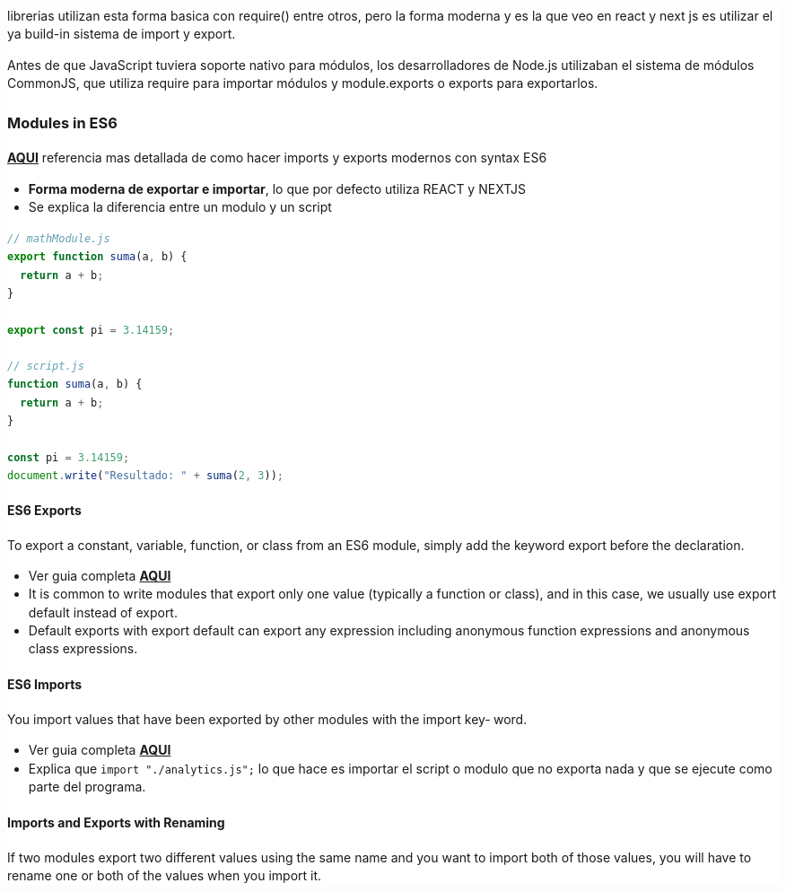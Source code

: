 librerias utilizan esta forma basica con require() entre otros, pero la forma moderna y es la que veo en react y next js es utilizar el ya build-in sistema de import y export.

Antes de que JavaScript tuviera soporte nativo para módulos, los desarrolladores de Node.js utilizaban el sistema de módulos CommonJS, que utiliza require para importar módulos y module.exports o exports para exportarlos.

### Modules in ES6

[**AQUI**](/javascript/exports-imports) referencia mas detallada de como hacer imports y exports modernos con syntax ES6

- **Forma moderna de exportar e importar**, lo que por defecto utiliza REACT y NEXTJS
- Se explica la diferencia entre un modulo y un script

```javascript
// mathModule.js
export function suma(a, b) {
  return a + b;
}

export const pi = 3.14159;

// script.js
function suma(a, b) {
  return a + b;
}

const pi = 3.14159;
document.write("Resultado: " + suma(2, 3));
```

#### ES6 Exports

To export a constant, variable, function, or class from an ES6 module, simply add the keyword export before the declaration.

- Ver guia completa [**AQUI**](/javascript/exports-imports)
- It is common to write modules that export only one value (typically a function or class), and in this case, we usually use export default instead of export.
- Default exports with export default can export any expression including anonymous function expressions and anonymous class expressions.

#### ES6 Imports

You import values that have been exported by other modules with the import key‐
word.

- Ver guia completa [**AQUI**](/javascript/exports-imports)
- Explica que `import "./analytics.js";` lo que hace es importar el script o modulo que no exporta nada y que se ejecute como parte del programa.

#### Imports and Exports with Renaming

If two modules export two different values using the same name and you want to import both of those values, you will have to rename one or both of the values when you import it.
